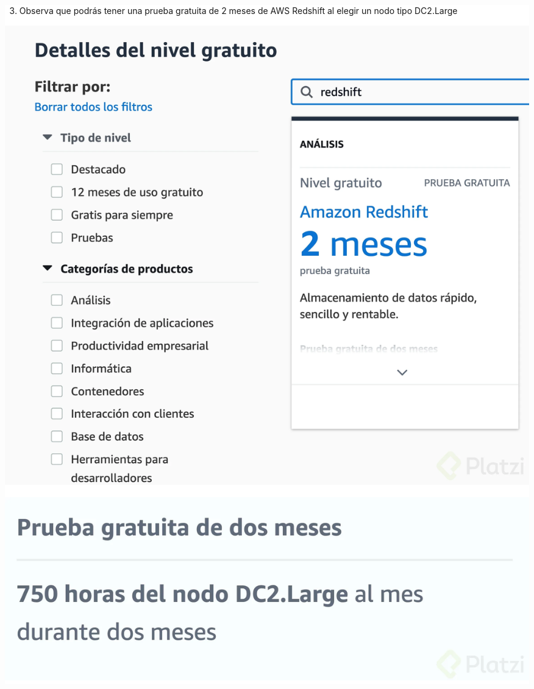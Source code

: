 3. Observa que podrás tener una prueba gratuita de 2 meses de AWS Redshift al elegir un nodo tipo DC2.Large

![redshift free](images/redshift_free.png)

![DC2 large aws](images/DC2_large_aws.png)
